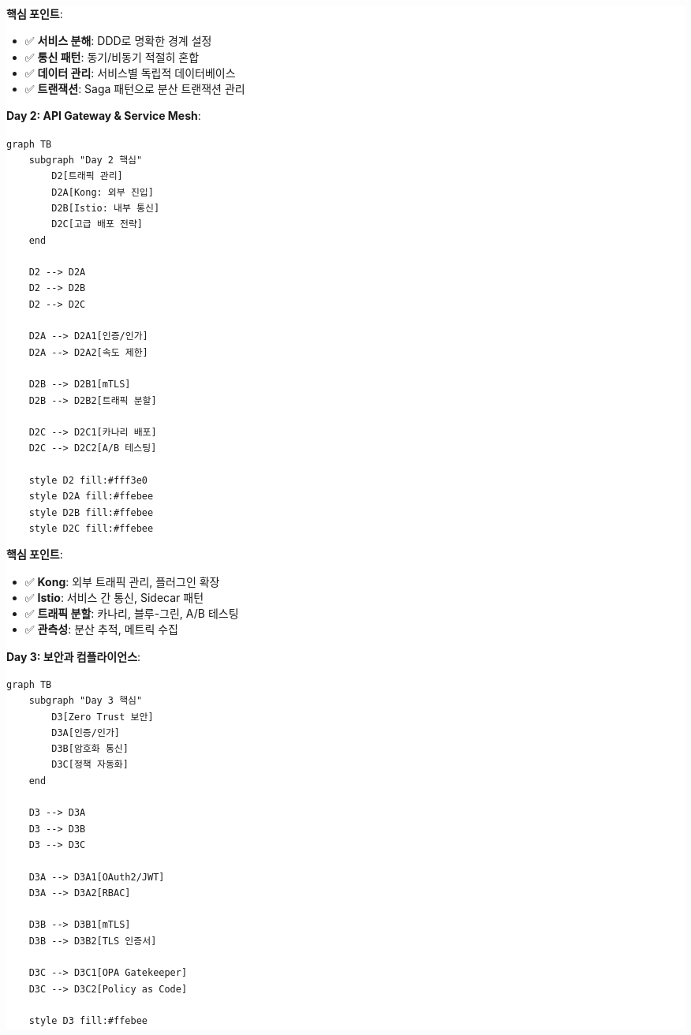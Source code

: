 **핵심 포인트**:
- ✅ **서비스 분해**: DDD로 명확한 경계 설정
- ✅ **통신 패턴**: 동기/비동기 적절히 혼합
- ✅ **데이터 관리**: 서비스별 독립적 데이터베이스
- ✅ **트랜잭션**: Saga 패턴으로 분산 트랜잭션 관리

**Day 2: API Gateway & Service Mesh**:
```mermaid
graph TB
    subgraph "Day 2 핵심"
        D2[트래픽 관리]
        D2A[Kong: 외부 진입]
        D2B[Istio: 내부 통신]
        D2C[고급 배포 전략]
    end
    
    D2 --> D2A
    D2 --> D2B
    D2 --> D2C
    
    D2A --> D2A1[인증/인가]
    D2A --> D2A2[속도 제한]
    
    D2B --> D2B1[mTLS]
    D2B --> D2B2[트래픽 분할]
    
    D2C --> D2C1[카나리 배포]
    D2C --> D2C2[A/B 테스팅]
    
    style D2 fill:#fff3e0
    style D2A fill:#ffebee
    style D2B fill:#ffebee
    style D2C fill:#ffebee
```

**핵심 포인트**:
- ✅ **Kong**: 외부 트래픽 관리, 플러그인 확장
- ✅ **Istio**: 서비스 간 통신, Sidecar 패턴
- ✅ **트래픽 분할**: 카나리, 블루-그린, A/B 테스팅
- ✅ **관측성**: 분산 추적, 메트릭 수집

**Day 3: 보안과 컴플라이언스**:
```mermaid
graph TB
    subgraph "Day 3 핵심"
        D3[Zero Trust 보안]
        D3A[인증/인가]
        D3B[암호화 통신]
        D3C[정책 자동화]
    end
    
    D3 --> D3A
    D3 --> D3B
    D3 --> D3C
    
    D3A --> D3A1[OAuth2/JWT]
    D3A --> D3A2[RBAC]
    
    D3B --> D3B1[mTLS]
    D3B --> D3B2[TLS 인증서]
    
    D3C --> D3C1[OPA Gatekeeper]
    D3C --> D3C2[Policy as Code]
    
    style D3 fill:#ffebee
```